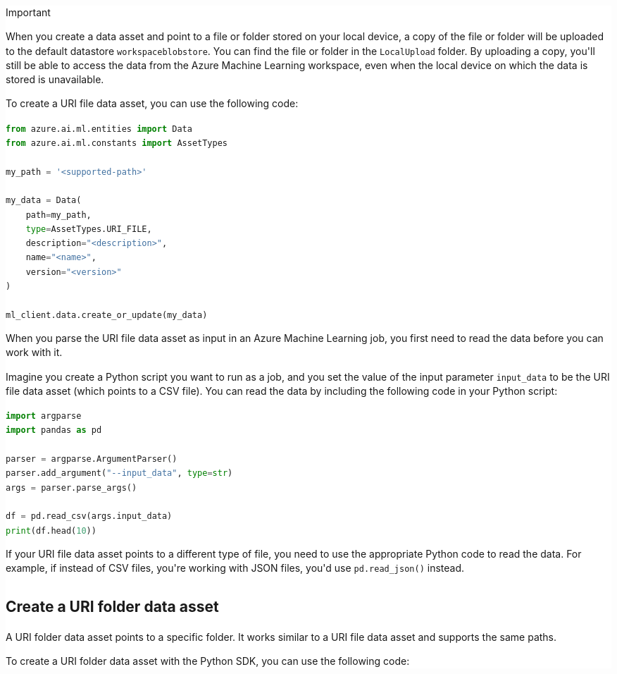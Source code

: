 > [!Important]
> When you create a data asset and point to a file or folder stored on your local device, a copy of the file or folder will be uploaded to the default datastore `workspaceblobstore`. You can find the file or folder in the `LocalUpload` folder. By uploading a copy, you'll still be able to access the data from the Azure Machine Learning workspace, even when the local device on which the data is stored is unavailable.

To create a URI file data asset, you can use the following code:

```python
from azure.ai.ml.entities import Data
from azure.ai.ml.constants import AssetTypes

my_path = '<supported-path>'

my_data = Data(
    path=my_path,
    type=AssetTypes.URI_FILE,
    description="<description>",
    name="<name>",
    version="<version>"
)

ml_client.data.create_or_update(my_data)
```

When you parse the URI file data asset as input in an Azure Machine Learning job, you first need to read the data before you can work with it.

Imagine you create a Python script you want to run as a job, and you set the value of the input parameter `input_data` to be the URI file data asset (which points to a CSV file). You can read the data by including the following code in your Python script:

```python
import argparse
import pandas as pd

parser = argparse.ArgumentParser()
parser.add_argument("--input_data", type=str)
args = parser.parse_args()

df = pd.read_csv(args.input_data)
print(df.head(10))
```

If your URI file data asset points to a different type of file, you need to use the appropriate Python code to read the data. For example, if instead of CSV files, you're working with JSON files, you'd use `pd.read_json()` instead.

## Create a URI folder data asset

A URI folder data asset points to a specific folder. It works similar to a URI file data asset and supports the same paths.

To create a URI folder data asset with the Python SDK, you can use the following code:
